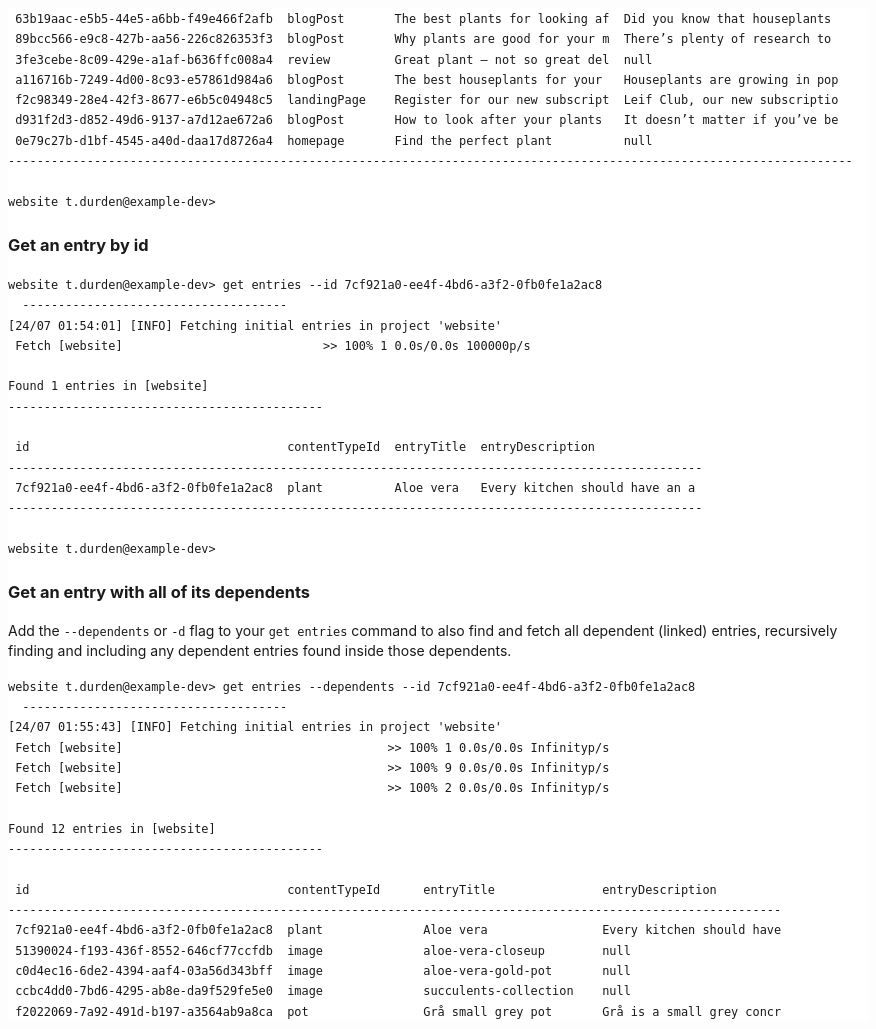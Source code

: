 ```shell
 63b19aac-e5b5-44e5-a6bb-f49e466f2afb  blogPost       The best plants for looking af  Did you know that houseplants
 89bcc566-e9c8-427b-aa56-226c826353f3  blogPost       Why plants are good for your m  There’s plenty of research to
 3fe3cebe-8c09-429e-a1af-b636ffc008a4  review         Great plant – not so great del  null
 a116716b-7249-4d00-8c93-e57861d984a6  blogPost       The best houseplants for your   Houseplants are growing in pop
 f2c98349-28e4-42f3-8677-e6b5c04948c5  landingPage    Register for our new subscript  Leif Club, our new subscriptio
 d931f2d3-d852-49d6-9137-a7d12ae672a6  blogPost       How to look after your plants   It doesn’t matter if you’ve be
 0e79c27b-d1bf-4545-a40d-daa17d8726a4  homepage       Find the perfect plant          null
----------------------------------------------------------------------------------------------------------------------

website t.durden@example-dev>
```

### Get an entry by id

```shell
website t.durden@example-dev> get entries --id 7cf921a0-ee4f-4bd6-a3f2-0fb0fe1a2ac8
  -------------------------------------
[24/07 01:54:01] [INFO] Fetching initial entries in project 'website'
 Fetch [website]                            >> 100% 1 0.0s/0.0s 100000p/s

Found 1 entries in [website]
--------------------------------------------

 id                                    contentTypeId  entryTitle  entryDescription
-------------------------------------------------------------------------------------------------
 7cf921a0-ee4f-4bd6-a3f2-0fb0fe1a2ac8  plant          Aloe vera   Every kitchen should have an a
-------------------------------------------------------------------------------------------------

website t.durden@example-dev>
```

### Get an entry with all of its dependents

Add the `--dependents` or `-d` flag to your `get entries` command to also find and fetch all dependent (linked) entries, recursively finding and including any dependent entries found inside those dependents.

```shell
website t.durden@example-dev> get entries --dependents --id 7cf921a0-ee4f-4bd6-a3f2-0fb0fe1a2ac8
  -------------------------------------
[24/07 01:55:43] [INFO] Fetching initial entries in project 'website'
 Fetch [website]                                     >> 100% 1 0.0s/0.0s Infinityp/s
 Fetch [website]                                     >> 100% 9 0.0s/0.0s Infinityp/s
 Fetch [website]                                     >> 100% 2 0.0s/0.0s Infinityp/s

Found 12 entries in [website]
--------------------------------------------

 id                                    contentTypeId      entryTitle               entryDescription
------------------------------------------------------------------------------------------------------------
 7cf921a0-ee4f-4bd6-a3f2-0fb0fe1a2ac8  plant              Aloe vera                Every kitchen should have
 51390024-f193-436f-8552-646cf77ccfdb  image              aloe-vera-closeup        null
 c0d4ec16-6de2-4394-aaf4-03a56d343bff  image              aloe-vera-gold-pot       null
 ccbc4dd0-7bd6-4295-ab8e-da9f529fe5e0  image              succulents-collection    null
 f2022069-7a92-491d-b197-a3564ab9a8ca  pot                Grå small grey pot       Grå is a small grey concr
```